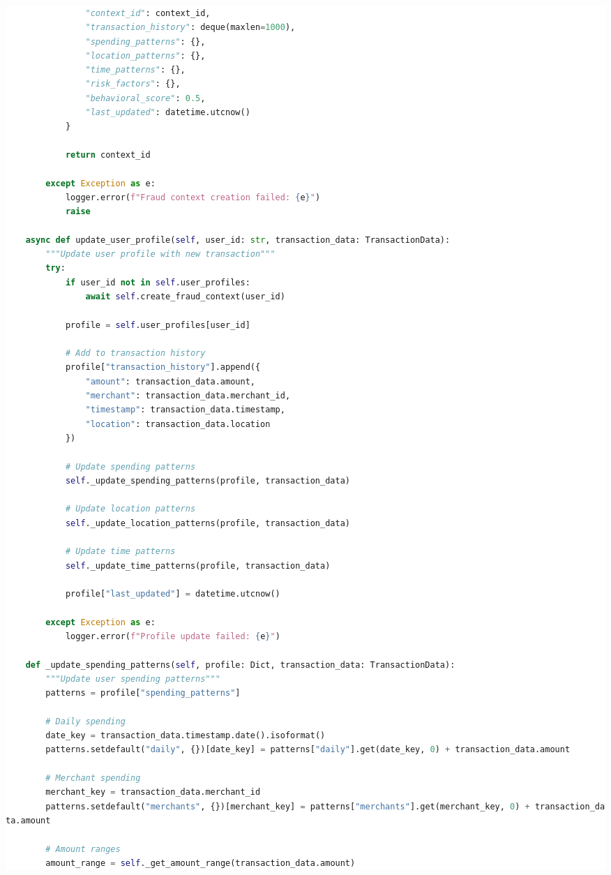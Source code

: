 ````python
                "context_id": context_id,
                "transaction_history": deque(maxlen=1000),
                "spending_patterns": {},
                "location_patterns": {},
                "time_patterns": {},
                "risk_factors": {},
                "behavioral_score": 0.5,
                "last_updated": datetime.utcnow()
            }
            
            return context_id
            
        except Exception as e:
            logger.error(f"Fraud context creation failed: {e}")
            raise
    
    async def update_user_profile(self, user_id: str, transaction_data: TransactionData):
        """Update user profile with new transaction"""
        try:
            if user_id not in self.user_profiles:
                await self.create_fraud_context(user_id)
            
            profile = self.user_profiles[user_id]
            
            # Add to transaction history
            profile["transaction_history"].append({
                "amount": transaction_data.amount,
                "merchant": transaction_data.merchant_id,
                "timestamp": transaction_data.timestamp,
                "location": transaction_data.location
            })
            
            # Update spending patterns
            self._update_spending_patterns(profile, transaction_data)
            
            # Update location patterns
            self._update_location_patterns(profile, transaction_data)
            
            # Update time patterns
            self._update_time_patterns(profile, transaction_data)
            
            profile["last_updated"] = datetime.utcnow()
            
        except Exception as e:
            logger.error(f"Profile update failed: {e}")
    
    def _update_spending_patterns(self, profile: Dict, transaction_data: TransactionData):
        """Update user spending patterns"""
        patterns = profile["spending_patterns"]
        
        # Daily spending
        date_key = transaction_data.timestamp.date().isoformat()
        patterns.setdefault("daily", {})[date_key] = patterns["daily"].get(date_key, 0) + transaction_data.amount
        
        # Merchant spending
        merchant_key = transaction_data.merchant_id
        patterns.setdefault("merchants", {})[merchant_key] = patterns["merchants"].get(merchant_key, 0) + transaction_data.amount
        
        # Amount ranges
        amount_range = self._get_amount_range(transaction_data.amount)
````